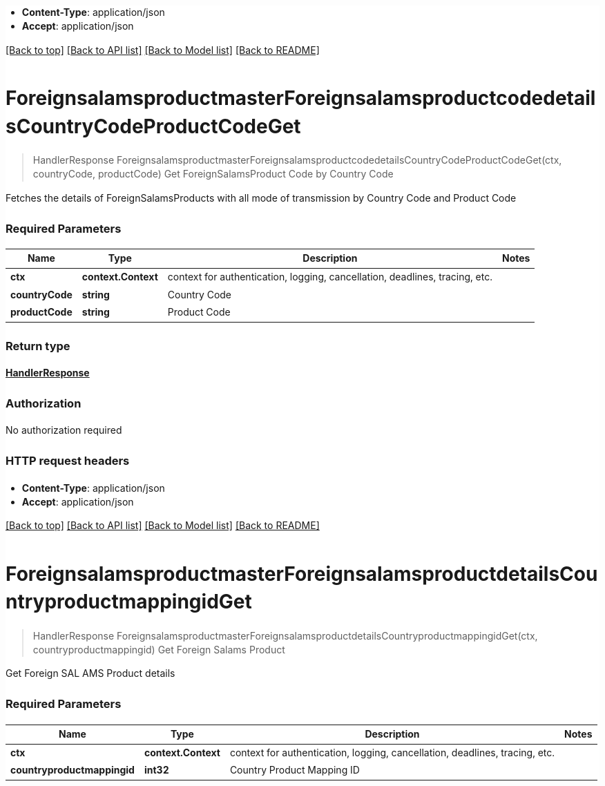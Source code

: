  - **Content-Type**: application/json
 - **Accept**: application/json

[[Back to top]](#) [[Back to API list]](../README.md#documentation-for-api-endpoints) [[Back to Model list]](../README.md#documentation-for-models) [[Back to README]](../README.md)

# **ForeignsalamsproductmasterForeignsalamsproductcodedetailsCountryCodeProductCodeGet**
> HandlerResponse ForeignsalamsproductmasterForeignsalamsproductcodedetailsCountryCodeProductCodeGet(ctx, countryCode, productCode)
Get ForeignSalamsProduct Code by Country Code

Fetches the details of ForeignSalamsProducts with all mode of transmission by Country Code and Product Code

### Required Parameters

Name | Type | Description  | Notes
------------- | ------------- | ------------- | -------------
 **ctx** | **context.Context** | context for authentication, logging, cancellation, deadlines, tracing, etc.
  **countryCode** | **string**| Country Code | 
  **productCode** | **string**| Product Code | 

### Return type

[**HandlerResponse**](handler.Response.md)

### Authorization

No authorization required

### HTTP request headers

 - **Content-Type**: application/json
 - **Accept**: application/json

[[Back to top]](#) [[Back to API list]](../README.md#documentation-for-api-endpoints) [[Back to Model list]](../README.md#documentation-for-models) [[Back to README]](../README.md)

# **ForeignsalamsproductmasterForeignsalamsproductdetailsCountryproductmappingidGet**
> HandlerResponse ForeignsalamsproductmasterForeignsalamsproductdetailsCountryproductmappingidGet(ctx, countryproductmappingid)
Get Foreign Salams Product

Get Foreign SAL AMS Product details

### Required Parameters

Name | Type | Description  | Notes
------------- | ------------- | ------------- | -------------
 **ctx** | **context.Context** | context for authentication, logging, cancellation, deadlines, tracing, etc.
  **countryproductmappingid** | **int32**| Country Product Mapping ID | 

